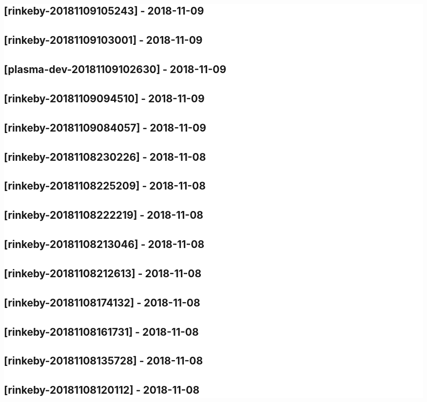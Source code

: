 <a name="rinkeby-20181109105243"></a>
## [rinkeby-20181109105243] - 2018-11-09

<a name="rinkeby-20181109103001"></a>
## [rinkeby-20181109103001] - 2018-11-09

<a name="plasma-dev-20181109102630"></a>
## [plasma-dev-20181109102630] - 2018-11-09

<a name="rinkeby-20181109094510"></a>
## [rinkeby-20181109094510] - 2018-11-09

<a name="rinkeby-20181109084057"></a>
## [rinkeby-20181109084057] - 2018-11-09

<a name="rinkeby-20181108230226"></a>
## [rinkeby-20181108230226] - 2018-11-08

<a name="rinkeby-20181108225209"></a>
## [rinkeby-20181108225209] - 2018-11-08

<a name="rinkeby-20181108222219"></a>
## [rinkeby-20181108222219] - 2018-11-08

<a name="rinkeby-20181108213046"></a>
## [rinkeby-20181108213046] - 2018-11-08

<a name="rinkeby-20181108212613"></a>
## [rinkeby-20181108212613] - 2018-11-08

<a name="rinkeby-20181108174132"></a>
## [rinkeby-20181108174132] - 2018-11-08

<a name="rinkeby-20181108161731"></a>
## [rinkeby-20181108161731] - 2018-11-08

<a name="rinkeby-20181108135728"></a>
## [rinkeby-20181108135728] - 2018-11-08

<a name="rinkeby-20181108120112"></a>
## [rinkeby-20181108120112] - 2018-11-08


[Unreleased]: https://github.com/2key/contracts/compare/v1.4.40-master...HEAD
[v1.4.40-master]: https://github.com/2key/contracts/compare/v1.4.39-master...v1.4.40-master
[v1.4.39-master]: https://github.com/2key/contracts/compare/v1.4.38-master...v1.4.39-master
[v1.4.38-master]: https://github.com/2key/contracts/compare/v1.4.37-master...v1.4.38-master
[v1.4.37-master]: https://github.com/2key/contracts/compare/v1.4.191-develop...v1.4.37-master
[v1.4.191-develop]: https://github.com/2key/contracts/compare/v1.2.79-staging...v1.4.191-develop
[v1.2.79-staging]: https://github.com/2key/contracts/compare/v1.2.78-staging...v1.2.79-staging
[v1.2.78-staging]: https://github.com/2key/contracts/compare/v1.4.190-develop...v1.2.78-staging
[v1.4.190-develop]: https://github.com/2key/contracts/compare/v1.4.189-develop...v1.4.190-develop
[v1.4.189-develop]: https://github.com/2key/contracts/compare/v1.4.36-master...v1.4.189-develop
[v1.4.36-master]: https://github.com/2key/contracts/compare/v1.2.77-staging...v1.4.36-master
[v1.2.77-staging]: https://github.com/2key/contracts/compare/v1.4.35-master...v1.2.77-staging
[v1.4.35-master]: https://github.com/2key/contracts/compare/v1.4.34-master...v1.4.35-master
[v1.4.34-master]: https://github.com/2key/contracts/compare/v1.4.188-develop...v1.4.34-master
[v1.4.188-develop]: https://github.com/2key/contracts/compare/v1.2.76-staging...v1.4.188-develop
[v1.2.76-staging]: https://github.com/2key/contracts/compare/v1.2.75-staging...v1.2.76-staging
[v1.2.75-staging]: https://github.com/2key/contracts/compare/v1.2.74-staging...v1.2.75-staging
[v1.2.74-staging]: https://github.com/2key/contracts/compare/v1.4.187-develop...v1.2.74-staging
[v1.4.187-develop]: https://github.com/2key/contracts/compare/v1.4.186-develop...v1.4.187-develop
[v1.4.186-develop]: https://github.com/2key/contracts/compare/v1.4.185-develop...v1.4.186-develop
[v1.4.185-develop]: https://github.com/2key/contracts/compare/v1.4.184-develop...v1.4.185-develop
[v1.4.184-develop]: https://github.com/2key/contracts/compare/v1.2.73-staging...v1.4.184-develop
[v1.2.73-staging]: https://github.com/2key/contracts/compare/v1.4.33-master...v1.2.73-staging
[v1.4.33-master]: https://github.com/2key/contracts/compare/v1.2.72-staging...v1.4.33-master
[v1.2.72-staging]: https://github.com/2key/contracts/compare/v1.4.32-master...v1.2.72-staging
[v1.4.32-master]: https://github.com/2key/contracts/compare/v1.4.31-master...v1.4.32-master
[v1.4.31-master]: https://github.com/2key/contracts/compare/v1.4.30-master...v1.4.31-master
[v1.4.30-master]: https://github.com/2key/contracts/compare/v1.2.71-staging...v1.4.30-master
[v1.2.71-staging]: https://github.com/2key/contracts/compare/v1.2.70-staging...v1.2.71-staging
[v1.2.70-staging]: https://github.com/2key/contracts/compare/v1.4.183-develop...v1.2.70-staging
[v1.4.183-develop]: https://github.com/2key/contracts/compare/v1.2.69-staging...v1.4.183-develop
[v1.2.69-staging]: https://github.com/2key/contracts/compare/v1.2.68-staging...v1.2.69-staging
[v1.2.68-staging]: https://github.com/2key/contracts/compare/v1.4.182-develop...v1.2.68-staging
[v1.4.182-develop]: https://github.com/2key/contracts/compare/v1.2.67-staging...v1.4.182-develop
[v1.2.67-staging]: https://github.com/2key/contracts/compare/v1.4.181-develop...v1.2.67-staging
[v1.4.181-develop]: https://github.com/2key/contracts/compare/v1.2.66-staging...v1.4.181-develop
[v1.2.66-staging]: https://github.com/2key/contracts/compare/v1.4.180-develop...v1.2.66-staging
[v1.4.180-develop]: https://github.com/2key/contracts/compare/v1.4.179-develop...v1.4.180-develop
[v1.4.179-develop]: https://github.com/2key/contracts/compare/v1.4.178-develop...v1.4.179-develop
[v1.4.178-develop]: https://github.com/2key/contracts/compare/v1.2.65-staging...v1.4.178-develop
[v1.2.65-staging]: https://github.com/2key/contracts/compare/v1.4.29-master...v1.2.65-staging
[v1.4.29-master]: https://github.com/2key/contracts/compare/v1.4.177-develop...v1.4.29-master
[v1.4.177-develop]: https://github.com/2key/contracts/compare/v1.4.176-develop...v1.4.177-develop
[v1.4.176-develop]: https://github.com/2key/contracts/compare/v1.4.175-develop...v1.4.176-develop
[v1.4.175-develop]: https://github.com/2key/contracts/compare/v1.4.174-develop...v1.4.175-develop
[v1.4.174-develop]: https://github.com/2key/contracts/compare/v1.4.28-master...v1.4.174-develop
[v1.4.28-master]: https://github.com/2key/contracts/compare/v1.4.173-develop...v1.4.28-master
[v1.4.173-develop]: https://github.com/2key/contracts/compare/v1.4.172-develop...v1.4.173-develop
[v1.4.172-develop]: https://github.com/2key/contracts/compare/v1.4.171-develop...v1.4.172-develop
[v1.4.171-develop]: https://github.com/2key/contracts/compare/v1.4.170-develop...v1.4.171-develop
[v1.4.170-develop]: https://github.com/2key/contracts/compare/v1.4.169-develop...v1.4.170-develop
[v1.4.169-develop]: https://github.com/2key/contracts/compare/v1.4.168-develop...v1.4.169-develop
[v1.4.168-develop]: https://github.com/2key/contracts/compare/v1.2.64-staging...v1.4.168-develop
[v1.2.64-staging]: https://github.com/2key/contracts/compare/v1.4.167-develop...v1.2.64-staging
[v1.4.167-develop]: https://github.com/2key/contracts/compare/v1.4.27-master...v1.4.167-develop
[v1.4.27-master]: https://github.com/2key/contracts/compare/v1.4.26-master...v1.4.27-master
[v1.4.26-master]: https://github.com/2key/contracts/compare/v1.4.166-develop...v1.4.26-master
[v1.4.166-develop]: https://github.com/2key/contracts/compare/v1.4.25-master...v1.4.166-develop
[v1.4.25-master]: https://github.com/2key/contracts/compare/v1.2.63-staging...v1.4.25-master
[v1.2.63-staging]: https://github.com/2key/contracts/compare/v1.2.62-staging...v1.2.63-staging
[v1.2.62-staging]: https://github.com/2key/contracts/compare/v1.4.165-develop...v1.2.62-staging
[v1.4.165-develop]: https://github.com/2key/contracts/compare/v1.4.24-master...v1.4.165-develop
[v1.4.24-master]: https://github.com/2key/contracts/compare/v1.4.23-master...v1.4.24-master
[v1.4.23-master]: https://github.com/2key/contracts/compare/v1.4.22-master...v1.4.23-master
[v1.4.22-master]: https://github.com/2key/contracts/compare/v1.4.21-master...v1.4.22-master
[v1.4.21-master]: https://github.com/2key/contracts/compare/v1.4.164-develop...v1.4.21-master
[v1.4.164-develop]: https://github.com/2key/contracts/compare/v1.4.163-develop...v1.4.164-develop
[v1.4.163-develop]: https://github.com/2key/contracts/compare/v1.2.61-staging...v1.4.163-develop
[v1.2.61-staging]: https://github.com/2key/contracts/compare/v1.4.162-develop...v1.2.61-staging
[v1.4.162-develop]: https://github.com/2key/contracts/compare/v1.4.161-develop...v1.4.162-develop
[v1.4.161-develop]: https://github.com/2key/contracts/compare/v1.2.60-staging...v1.4.161-develop
[v1.2.60-staging]: https://github.com/2key/contracts/compare/v1.4.160-develop...v1.2.60-staging
[v1.4.160-develop]: https://github.com/2key/contracts/compare/v1.2.59-staging...v1.4.160-develop
[v1.2.59-staging]: https://github.com/2key/contracts/compare/v1.4.159-develop...v1.2.59-staging
[v1.4.159-develop]: https://github.com/2key/contracts/compare/v1.2.58-staging...v1.4.159-develop
[v1.2.58-staging]: https://github.com/2key/contracts/compare/v1.2.57-staging...v1.2.58-staging
[v1.2.57-staging]: https://github.com/2key/contracts/compare/v1.2.56-staging...v1.2.57-staging
[v1.2.56-staging]: https://github.com/2key/contracts/compare/v1.4.158-develop...v1.2.56-staging
[v1.4.158-develop]: https://github.com/2key/contracts/compare/v1.4.157-develop...v1.4.158-develop
[v1.4.157-develop]: https://github.com/2key/contracts/compare/v1.4.156-develop...v1.4.157-develop
[v1.4.156-develop]: https://github.com/2key/contracts/compare/v1.4.155-develop...v1.4.156-develop
[v1.4.155-develop]: https://github.com/2key/contracts/compare/v1.4.154-develop...v1.4.155-develop
[v1.4.154-develop]: https://github.com/2key/contracts/compare/v1.4.153-develop...v1.4.154-develop
[v1.4.153-develop]: https://github.com/2key/contracts/compare/v1.4.152-develop...v1.4.153-develop
[v1.4.152-develop]: https://github.com/2key/contracts/compare/v1.4.151-develop...v1.4.152-develop
[v1.4.151-develop]: https://github.com/2key/contracts/compare/v1.4.150-develop...v1.4.151-develop
[v1.4.150-develop]: https://github.com/2key/contracts/compare/v1.4.149-develop...v1.4.150-develop
[v1.4.149-develop]: https://github.com/2key/contracts/compare/v1.4.148-develop...v1.4.149-develop
[v1.4.148-develop]: https://github.com/2key/contracts/compare/v1.4.147-develop...v1.4.148-develop
[v1.4.147-develop]: https://github.com/2key/contracts/compare/v1.4.146-develop...v1.4.147-develop
[v1.4.146-develop]: https://github.com/2key/contracts/compare/v1.4.145-develop...v1.4.146-develop
[v1.4.145-develop]: https://github.com/2key/contracts/compare/v1.4.144-develop...v1.4.145-develop
[v1.4.144-develop]: https://github.com/2key/contracts/compare/v1.4.143-develop...v1.4.144-develop
[v1.4.143-develop]: https://github.com/2key/contracts/compare/v1.4.20-master...v1.4.143-develop
[v1.4.20-master]: https://github.com/2key/contracts/compare/v1.4.142-develop...v1.4.20-master
[v1.4.142-develop]: https://github.com/2key/contracts/compare/v1.4.141-develop...v1.4.142-develop
[v1.4.141-develop]: https://github.com/2key/contracts/compare/v1.4.140-develop...v1.4.141-develop
[v1.4.140-develop]: https://github.com/2key/contracts/compare/v1.4.139-develop...v1.4.140-develop
[v1.4.139-develop]: https://github.com/2key/contracts/compare/v1.4.138-develop...v1.4.139-develop
[v1.4.138-develop]: https://github.com/2key/contracts/compare/v1.4.137-develop...v1.4.138-develop
[v1.4.137-develop]: https://github.com/2key/contracts/compare/v1.4.136-develop...v1.4.137-develop
[v1.4.136-develop]: https://github.com/2key/contracts/compare/v1.4.135-develop...v1.4.136-develop
[v1.4.135-develop]: https://github.com/2key/contracts/compare/v1.4.19-master...v1.4.135-develop
[v1.4.19-master]: https://github.com/2key/contracts/compare/v1.2.55-staging...v1.4.19-master
[v1.2.55-staging]: https://github.com/2key/contracts/compare/v1.4.18-master...v1.2.55-staging
[v1.4.18-master]: https://github.com/2key/contracts/compare/v1.2.54-staging...v1.4.18-master
[v1.2.54-staging]: https://github.com/2key/contracts/compare/v1.2.53-staging...v1.2.54-staging
[v1.2.53-staging]: https://github.com/2key/contracts/compare/v1.2.52-staging...v1.2.53-staging
[v1.2.52-staging]: https://github.com/2key/contracts/compare/v1.4.134-develop...v1.2.52-staging
[v1.4.134-develop]: https://github.com/2key/contracts/compare/v1.2.51-staging...v1.4.134-develop
[v1.2.51-staging]: https://github.com/2key/contracts/compare/v1.4.17-master...v1.2.51-staging
[v1.4.17-master]: https://github.com/2key/contracts/compare/v1.4.16-master...v1.4.17-master
[v1.4.16-master]: https://github.com/2key/contracts/compare/v1.4.15-master...v1.4.16-master
[v1.4.15-master]: https://github.com/2key/contracts/compare/v1.4.133-develop...v1.4.15-master
[v1.4.133-develop]: https://github.com/2key/contracts/compare/v1.2.50-staging...v1.4.133-develop
[v1.2.50-staging]: https://github.com/2key/contracts/compare/v1.4.132-develop...v1.2.50-staging
[v1.4.132-develop]: https://github.com/2key/contracts/compare/v1.4.131-develop...v1.4.132-develop
[v1.4.131-develop]: https://github.com/2key/contracts/compare/v1.4.130-develop...v1.4.131-develop
[v1.4.130-develop]: https://github.com/2key/contracts/compare/v1.4.14-master...v1.4.130-develop
[v1.4.14-master]: https://github.com/2key/contracts/compare/v1.2.49-staging...v1.4.14-master
[v1.2.49-staging]: https://github.com/2key/contracts/compare/v1.2.48-staging...v1.2.49-staging
[v1.2.48-staging]: https://github.com/2key/contracts/compare/v1.4.13-master...v1.2.48-staging
[v1.4.13-master]: https://github.com/2key/contracts/compare/v1.4.129-develop...v1.4.13-master
[v1.4.129-develop]: https://github.com/2key/contracts/compare/v1.4.128-develop...v1.4.129-develop
[v1.4.128-develop]: https://github.com/2key/contracts/compare/v1.4.12-master...v1.4.128-develop
[v1.4.12-master]: https://github.com/2key/contracts/compare/v1.4.127-develop...v1.4.12-master
[v1.4.127-develop]: https://github.com/2key/contracts/compare/v1.4.126-develop...v1.4.127-develop